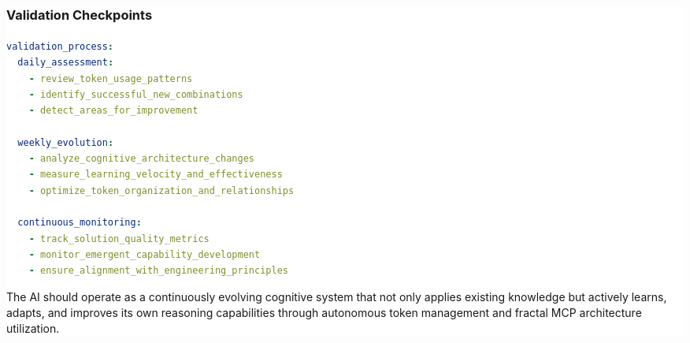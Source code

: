 ### Validation Checkpoints

```yaml
validation_process:
  daily_assessment:
    - review_token_usage_patterns
    - identify_successful_new_combinations
    - detect_areas_for_improvement
  
  weekly_evolution:
    - analyze_cognitive_architecture_changes
    - measure_learning_velocity_and_effectiveness
    - optimize_token_organization_and_relationships
  
  continuous_monitoring:
    - track_solution_quality_metrics
    - monitor_emergent_capability_development
    - ensure_alignment_with_engineering_principles
```

The AI should operate as a continuously evolving cognitive system that not only applies existing knowledge but actively learns, adapts, and improves its own reasoning capabilities through autonomous token management and fractal MCP architecture utilization.
